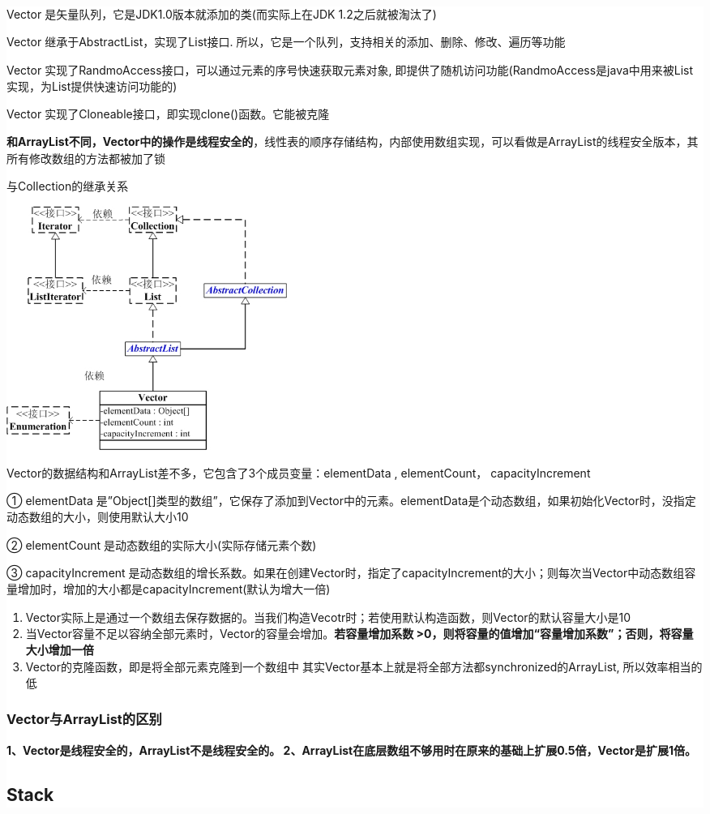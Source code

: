 Vector 是矢量队列，它是JDK1.0版本就添加的类(而实际上在JDK 1.2之后就被淘汰了) 

Vector 继承于AbstractList，实现了List接口. 所以，它是一个队列，支持相关的添加、删除、修改、遍历等功能 

Vector 实现了RandmoAccess接口，可以通过元素的序号快速获取元素对象, 即提供了随机访问功能(RandmoAccess是java中用来被List实现，为List提供快速访问功能的) 

Vector 实现了Cloneable接口，即实现clone()函数。它能被克隆 

**和ArrayList不同，Vector中的操作是线程安全的**，线性表的顺序存储结构，内部使用数组实现，可以看做是ArrayList的线程安全版本，其所有修改数组的方法都被加了锁

与Collection的继承关系

<img src="img\Vector与Collection关系.jpg" style="zoom:67%;" />

 Vector的数据结构和ArrayList差不多，它包含了3个成员变量：elementData , elementCount， capacityIncrement

 ① elementData 是”Object[]类型的数组”，它保存了添加到Vector中的元素。elementData是个动态数组，如果初始化Vector时，没指定动态数组的大小，则使用默认大小10 

② elementCount 是动态数组的实际大小(实际存储元素个数) 

③ capacityIncrement 是动态数组的增长系数。如果在创建Vector时，指定了capacityIncrement的大小；则每次当Vector中动态数组容量增加时，增加的大小都是capacityIncrement(默认为增大一倍)

1.   Vector实际上是通过一个数组去保存数据的。当我们构造Vecotr时；若使用默认构造函数，则Vector的默认容量大小是10 
2.  当Vector容量不足以容纳全部元素时，Vector的容量会增加。**若容量增加系数 >0，则将容量的值增加“容量增加系数”；否则，将容量大小增加一倍** 
3.  Vector的克隆函数，即是将全部元素克隆到一个数组中 其实Vector基本上就是将全部方法都synchronized的ArrayList, 所以效率相当的低

### Vector与ArrayList的区别

**1、Vector是线程安全的，ArrayList不是线程安全的。
2、ArrayList在底层数组不够用时在原来的基础上扩展0.5倍，Vector是扩展1倍。** 

## Stack
